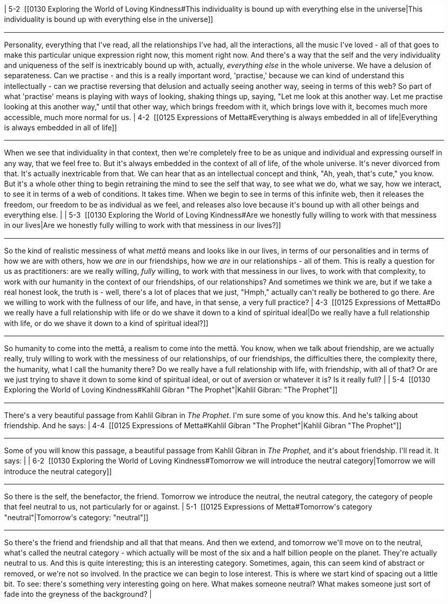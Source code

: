 | <span class="blockid">5-2</span>&nbsp;&nbsp;[[0130 Exploring the World of Loving Kindness#This individuality is bound up with everything else in the universe\|This individuality is bound up with everything else in the universe]]<br/><hr class="cell">Personality, everything that I've read, all the relationships I've had, all the interactions, all the music I've loved - all of that goes to make this particular unique expression right now, this moment right now. And there's a way that the self and the very individuality and uniqueness of the self is inextricably bound up with, actually, _everything else_ in the whole universe. We have a delusion of separateness. Can we practise - and this is a really important word, 'practise,' because we can kind of understand this intellectually - can we practise reversing that delusion and actually seeing another way, seeing in terms of this web? So part of what 'practise' means is playing with ways of looking, shaking things up, saying, "Let me look at this another way. Let me practise looking at this another way," until that other way, which brings freedom with it, which brings love with it, becomes much more accessible, much more normal for us. | <span class="blockid">4-2</span>&nbsp;&nbsp;[[0125 Expressions of Metta#Everything is always embedded in all of life\|Everything is always embedded in all of life]]<br/><hr class="cell">When we see that individuality in that context, then we're completely free to be as unique and individual and expressing ourself in any way, that we feel free to. But it's always embedded in the context of all of life, of the whole universe. It's never divorced from that. It's actually inextricable from that. We can hear that as an intellectual concept and think, "Ah, yeah, that's cute," you know. But it's a whole other thing to begin retraining the mind to see the self that way, to see what we do, what we say, how we interact, to see it in terms of a web of conditions. It takes time. When we begin to see in terms of this infinite web, then it releases the freedom, our freedom to be as individual as we feel, and releases also love because it's bound up with all other beings and everything else. |
| <span class="blockid">5-3</span>&nbsp;&nbsp;[[0130 Exploring the World of Loving Kindness#Are we honestly fully willing to work with that messiness in our lives\|Are we honestly fully willing to work with that messiness in our lives?]]<br/><hr class="cell">So the kind of realistic messiness of what _mettā_ means and looks like in our lives, in terms of our personalities and in terms of how we are with others, how we _are_ in our friendships, how we _are_ in our relationships - all of them. This is really a question for us as practitioners: are we really willing, _fully_ willing, to work with that messiness in our lives, to work with that complexity, to work with our humanity in the context of our friendships, of our relationships? And sometimes we think we are, but if we take a real honest look, the truth is - well, there's a lot of places that we just, "Hmph," actually can't really be bothered to go there. Are we willing to work with the fullness of our life, and have, in that sense, a very full practice? | <span class="blockid">4-3</span>&nbsp;&nbsp;[[0125 Expressions of Metta#Do we really have a full relationship with life or do we shave it down to a kind of spiritual ideal\|Do we really have a full relationship with life, or do we shave it down to a kind of spiritual ideal?]]<br/><hr class="cell">So humanity to come into the mettā, a realism to come into the mettā. You know, when we talk about friendship, are we actually really, truly willing to work with the messiness of our relationships, of our friendships, the difficulties there, the complexity there, the humanity, what I call the humanity there? Do we really have a full relationship with life, with friendship, with all of that? Or are we just trying to shave it down to some kind of spiritual ideal, or out of aversion or whatever it is? Is it really full? |
| <span class="blockid">5-4</span>&nbsp;&nbsp;[[0130 Exploring the World of Loving Kindness#Kahlil Gibran "The Prophet"\|Kahlil Gibran: "The Prophet"]]<br/><hr class="cell">There's a very beautiful passage from Kahlil Gibran in _The Prophet_. I'm sure some of you know this. And he's talking about friendship. And he says: | <span class="blockid">4-4</span>&nbsp;&nbsp;[[0125 Expressions of Metta#Kahlil Gibran "The Prophet"\|Kahlil Gibran "The Prophet"]]<br/><hr class="cell">Some of you will know this passage, a beautiful passage from Kahlil Gibran in _The Prophet,_ and it's about friendship. I'll read it. It says: |
| <span class="blockid">6-2</span>&nbsp;&nbsp;[[0130 Exploring the World of Loving Kindness#Tomorrow we will introduce the neutral category\|Tomorrow we will introduce the neutral category]]<br/><hr class="cell">So there is the self, the benefactor, the friend. Tomorrow we introduce the neutral, the neutral category, the category of people that feel neutral to us, not particularly for or against. | <span class="blockid">5-1</span>&nbsp;&nbsp;[[0125 Expressions of Metta#Tomorrow's category "neutral"\|Tomorrow's category: "neutral"]]<br/><hr class="cell">So there's the friend and friendship and all that that means. And then we extend, and tomorrow we'll move on to the neutral, what's called the neutral category - which actually will be most of the six and a half billion people on the planet. They're actually neutral to us. And this is quite interesting; this is an interesting category. Sometimes, again, this can seem kind of abstract or removed, or we're not so involved. In the practice we can begin to lose interest. This is where we start kind of spacing out a little bit. To see: there's something very interesting going on here. What makes someone neutral? What makes someone just sort of fade into the greyness of the background? |